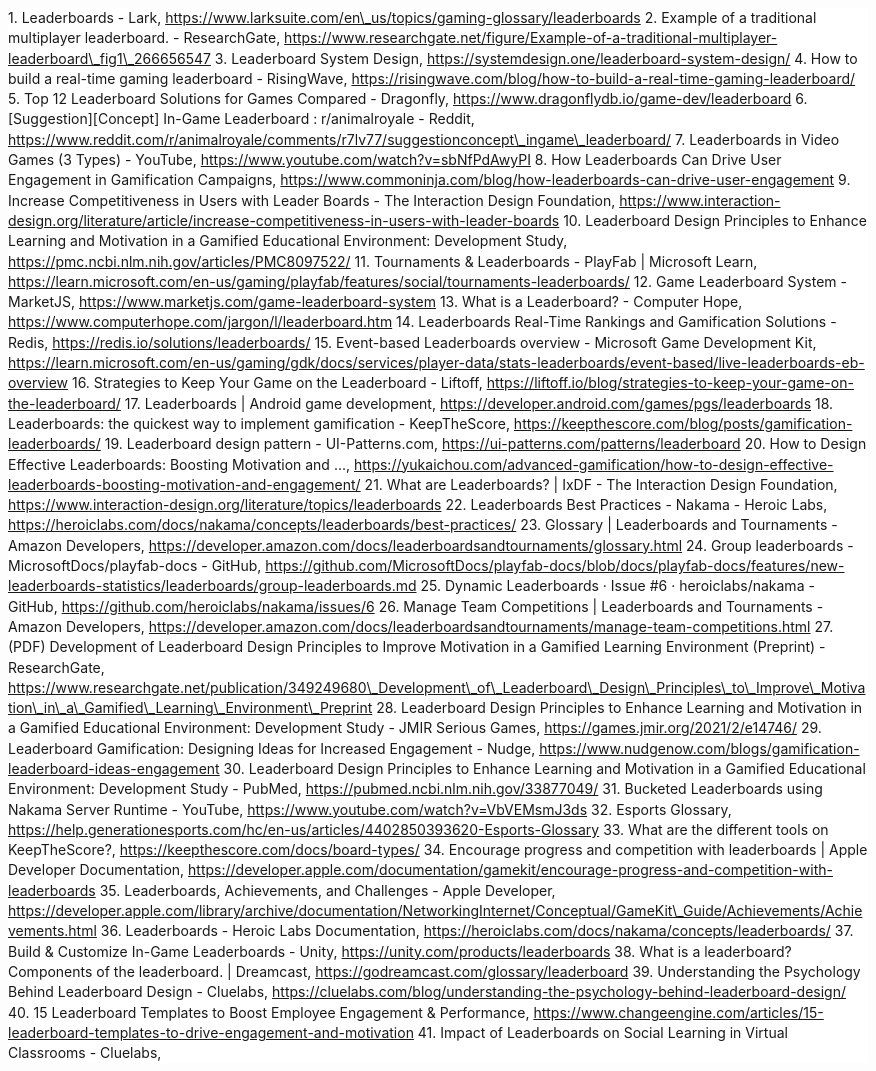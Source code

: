 1\. Leaderboards \- Lark, https://www.larksuite.com/en\_us/topics/gaming-glossary/leaderboards 2\. Example of a traditional multiplayer leaderboard. \- ResearchGate, https://www.researchgate.net/figure/Example-of-a-traditional-multiplayer-leaderboard\_fig1\_266656547 3\. Leaderboard System Design, https://systemdesign.one/leaderboard-system-design/ 4\. How to build a real-time gaming leaderboard \- RisingWave, https://risingwave.com/blog/how-to-build-a-real-time-gaming-leaderboard/ 5\. Top 12 Leaderboard Solutions for Games Compared \- Dragonfly, https://www.dragonflydb.io/game-dev/leaderboard 6\. \[Suggestion\]\[Concept\] In-Game Leaderboard : r/animalroyale \- Reddit, https://www.reddit.com/r/animalroyale/comments/r7lv77/suggestionconcept\_ingame\_leaderboard/ 7\. Leaderboards in Video Games (3 Types) \- YouTube, https://www.youtube.com/watch?v=sbNfPdAwyPI 8\. How Leaderboards Can Drive User Engagement in Gamification Campaigns, https://www.commoninja.com/blog/how-leaderboards-can-drive-user-engagement 9\. Increase Competitiveness in Users with Leader Boards \- The Interaction Design Foundation, https://www.interaction-design.org/literature/article/increase-competitiveness-in-users-with-leader-boards 10\. Leaderboard Design Principles to Enhance Learning and Motivation in a Gamified Educational Environment: Development Study, https://pmc.ncbi.nlm.nih.gov/articles/PMC8097522/ 11\. Tournaments & Leaderboards \- PlayFab | Microsoft Learn, https://learn.microsoft.com/en-us/gaming/playfab/features/social/tournaments-leaderboards/ 12\. Game Leaderboard System \- MarketJS, https://www.marketjs.com/game-leaderboard-system 13\. What is a Leaderboard? \- Computer Hope, https://www.computerhope.com/jargon/l/leaderboard.htm 14\. Leaderboards Real-Time Rankings and Gamification Solutions \- Redis, https://redis.io/solutions/leaderboards/ 15\. Event-based Leaderboards overview \- Microsoft Game Development Kit, https://learn.microsoft.com/en-us/gaming/gdk/docs/services/player-data/stats-leaderboards/event-based/live-leaderboards-eb-overview 16\. Strategies to Keep Your Game on the Leaderboard \- Liftoff, https://liftoff.io/blog/strategies-to-keep-your-game-on-the-leaderboard/ 17\. Leaderboards | Android game development, https://developer.android.com/games/pgs/leaderboards 18\. Leaderboards: the quickest way to implement gamification \- KeepTheScore, https://keepthescore.com/blog/posts/gamification-leaderboards/ 19\. Leaderboard design pattern \- UI-Patterns.com, https://ui-patterns.com/patterns/leaderboard 20\. How to Design Effective Leaderboards: Boosting Motivation and ..., https://yukaichou.com/advanced-gamification/how-to-design-effective-leaderboards-boosting-motivation-and-engagement/ 21\. What are Leaderboards? | IxDF \- The Interaction Design Foundation, https://www.interaction-design.org/literature/topics/leaderboards 22\. Leaderboards Best Practices \- Nakama \- Heroic Labs, https://heroiclabs.com/docs/nakama/concepts/leaderboards/best-practices/ 23\. Glossary | Leaderboards and Tournaments \- Amazon Developers, https://developer.amazon.com/docs/leaderboardsandtournaments/glossary.html 24\. Group leaderboards \- MicrosoftDocs/playfab-docs \- GitHub, https://github.com/MicrosoftDocs/playfab-docs/blob/docs/playfab-docs/features/new-leaderboards-statistics/leaderboards/group-leaderboards.md 25\. Dynamic Leaderboards · Issue \#6 · heroiclabs/nakama \- GitHub, https://github.com/heroiclabs/nakama/issues/6 26\. Manage Team Competitions | Leaderboards and Tournaments \- Amazon Developers, https://developer.amazon.com/docs/leaderboardsandtournaments/manage-team-competitions.html 27\. (PDF) Development of Leaderboard Design Principles to Improve Motivation in a Gamified Learning Environment (Preprint) \- ResearchGate, https://www.researchgate.net/publication/349249680\_Development\_of\_Leaderboard\_Design\_Principles\_to\_Improve\_Motivation\_in\_a\_Gamified\_Learning\_Environment\_Preprint 28\. Leaderboard Design Principles to Enhance Learning and Motivation in a Gamified Educational Environment: Development Study \- JMIR Serious Games, https://games.jmir.org/2021/2/e14746/ 29\. Leaderboard Gamification: Designing Ideas for Increased Engagement \- Nudge, https://www.nudgenow.com/blogs/gamification-leaderboard-ideas-engagement 30\. Leaderboard Design Principles to Enhance Learning and Motivation in a Gamified Educational Environment: Development Study \- PubMed, https://pubmed.ncbi.nlm.nih.gov/33877049/ 31\. Bucketed Leaderboards using Nakama Server Runtime \- YouTube, https://www.youtube.com/watch?v=VbVEMsmJ3ds 32\. Esports Glossary, https://help.generationesports.com/hc/en-us/articles/4402850393620-Esports-Glossary 33\. What are the different tools on KeepTheScore?, https://keepthescore.com/docs/board-types/ 34\. Encourage progress and competition with leaderboards | Apple Developer Documentation, https://developer.apple.com/documentation/gamekit/encourage-progress-and-competition-with-leaderboards 35\. Leaderboards, Achievements, and Challenges \- Apple Developer, https://developer.apple.com/library/archive/documentation/NetworkingInternet/Conceptual/GameKit\_Guide/Achievements/Achievements.html 36\. Leaderboards \- Heroic Labs Documentation, https://heroiclabs.com/docs/nakama/concepts/leaderboards/ 37\. Build & Customize In-Game Leaderboards \- Unity, https://unity.com/products/leaderboards 38\. What is a leaderboard? Components of the leaderboard. | Dreamcast, https://godreamcast.com/glossary/leaderboard 39\. Understanding the Psychology Behind Leaderboard Design \- Cluelabs, https://cluelabs.com/blog/understanding-the-psychology-behind-leaderboard-design/ 40\. 15 Leaderboard Templates to Boost Employee Engagement & Performance, https://www.changeengine.com/articles/15-leaderboard-templates-to-drive-engagement-and-motivation 41\. Impact of Leaderboards on Social Learning in Virtual Classrooms \- Cluelabs,